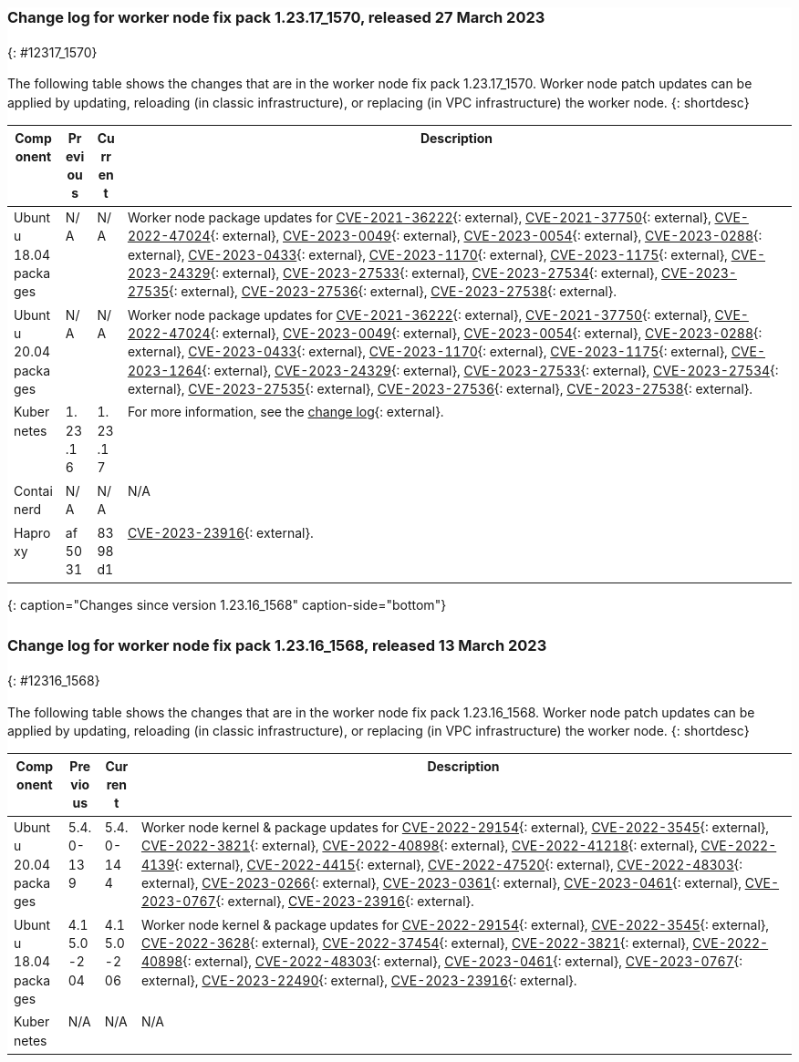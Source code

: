 ### Change log for worker node fix pack 1.23.17_1570, released 27 March 2023
{: #12317_1570}

The following table shows the changes that are in the worker node fix pack 1.23.17_1570. Worker node patch updates can be applied by updating, reloading (in classic infrastructure), or replacing (in VPC infrastructure) the worker node.
{: shortdesc}

| Component | Previous | Current | Description |
| --- | --- | --- | --- |
| Ubuntu 18.04 packages |N/A|N/A| Worker node package updates for [CVE-2021-36222](https://nvd.nist.gov/vuln/detail/CVE-2021-36222){: external}, [CVE-2021-37750](https://nvd.nist.gov/vuln/detail/CVE-2021-37750){: external}, [CVE-2022-47024](https://nvd.nist.gov/vuln/detail/CVE-2022-47024){: external}, [CVE-2023-0049](https://nvd.nist.gov/vuln/detail/CVE-2023-0049){: external}, [CVE-2023-0054](https://nvd.nist.gov/vuln/detail/CVE-2023-0054){: external}, [CVE-2023-0288](https://nvd.nist.gov/vuln/detail/CVE-2023-0288){: external}, [CVE-2023-0433](https://nvd.nist.gov/vuln/detail/CVE-2023-0433){: external}, [CVE-2023-1170](https://nvd.nist.gov/vuln/detail/CVE-2023-1170){: external}, [CVE-2023-1175](https://nvd.nist.gov/vuln/detail/CVE-2023-1175){: external}, [CVE-2023-24329](https://nvd.nist.gov/vuln/detail/CVE-2023-24329){: external}, [CVE-2023-27533](https://nvd.nist.gov/vuln/detail/CVE-2023-27533){: external}, [CVE-2023-27534](https://nvd.nist.gov/vuln/detail/CVE-2023-27534){: external}, [CVE-2023-27535](https://nvd.nist.gov/vuln/detail/CVE-2023-27535){: external}, [CVE-2023-27536](https://nvd.nist.gov/vuln/detail/CVE-2023-27536){: external}, [CVE-2023-27538](https://nvd.nist.gov/vuln/detail/CVE-2023-27538){: external}. |
| Ubuntu 20.04 packages |N/A|N/A| Worker node package updates for [CVE-2021-36222](https://nvd.nist.gov/vuln/detail/CVE-2021-36222){: external}, [CVE-2021-37750](https://nvd.nist.gov/vuln/detail/CVE-2021-37750){: external}, [CVE-2022-47024](https://nvd.nist.gov/vuln/detail/CVE-2022-47024){: external}, [CVE-2023-0049](https://nvd.nist.gov/vuln/detail/CVE-2023-0049){: external}, [CVE-2023-0054](https://nvd.nist.gov/vuln/detail/CVE-2023-0054){: external}, [CVE-2023-0288](https://nvd.nist.gov/vuln/detail/CVE-2023-0288){: external}, [CVE-2023-0433](https://nvd.nist.gov/vuln/detail/CVE-2023-0433){: external}, [CVE-2023-1170](https://nvd.nist.gov/vuln/detail/CVE-2023-1170){: external}, [CVE-2023-1175](https://nvd.nist.gov/vuln/detail/CVE-2023-1175){: external}, [CVE-2023-1264](https://nvd.nist.gov/vuln/detail/CVE-2023-1264){: external}, [CVE-2023-24329](https://nvd.nist.gov/vuln/detail/CVE-2023-24329){: external}, [CVE-2023-27533](https://nvd.nist.gov/vuln/detail/CVE-2023-27533){: external}, [CVE-2023-27534](https://nvd.nist.gov/vuln/detail/CVE-2023-27534){: external}, [CVE-2023-27535](https://nvd.nist.gov/vuln/detail/CVE-2023-27535){: external}, [CVE-2023-27536](https://nvd.nist.gov/vuln/detail/CVE-2023-27536){: external}, [CVE-2023-27538](https://nvd.nist.gov/vuln/detail/CVE-2023-27538){: external}. |
| Kubernetes | 1.23.16 | 1.23.17 | For more information, see the [change log](https://github.com/kubernetes/kubernetes/releases/tag/v1.23.17){: external}. |
| Containerd |N/A|N/A|N/A|
| Haproxy | af5031 | 8398d1 | [CVE-2023-23916](https://nvd.nist.gov/vuln/detail/CVE-2023-23916){: external}. |
{: caption="Changes since version 1.23.16_1568" caption-side="bottom"}


### Change log for worker node fix pack 1.23.16_1568, released 13 March 2023
{: #12316_1568}

The following table shows the changes that are in the worker node fix pack 1.23.16_1568. Worker node patch updates can be applied by updating, reloading (in classic infrastructure), or replacing (in VPC infrastructure) the worker node.
{: shortdesc}

| Component | Previous | Current | Description |
| --- | --- | --- | --- |
| Ubuntu 20.04 packages | 5.4.0-139 | 5.4.0-144 | Worker node kernel & package updates for [CVE-2022-29154](https://nvd.nist.gov/vuln/detail/CVE-2022-29154){: external}, [CVE-2022-3545](https://nvd.nist.gov/vuln/detail/CVE-2022-3545){: external}, [CVE-2022-3821](https://nvd.nist.gov/vuln/detail/CVE-2022-3821){: external}, [CVE-2022-40898](https://nvd.nist.gov/vuln/detail/CVE-2022-40898){: external}, [CVE-2022-41218](https://nvd.nist.gov/vuln/detail/CVE-2022-41218){: external}, [CVE-2022-4139](https://nvd.nist.gov/vuln/detail/CVE-2022-4139){: external}, [CVE-2022-4415](https://nvd.nist.gov/vuln/detail/CVE-2022-4415){: external}, [CVE-2022-47520](https://nvd.nist.gov/vuln/detail/CVE-2022-47520){: external}, [CVE-2022-48303](https://nvd.nist.gov/vuln/detail/CVE-2022-48303){: external}, [CVE-2023-0266](https://nvd.nist.gov/vuln/detail/CVE-2023-0266){: external}, [CVE-2023-0361](https://nvd.nist.gov/vuln/detail/CVE-2023-0361){: external}, [CVE-2023-0461](https://nvd.nist.gov/vuln/detail/CVE-2023-0461){: external}, [CVE-2023-0767](https://nvd.nist.gov/vuln/detail/CVE-2023-0767){: external}, [CVE-2023-23916](https://nvd.nist.gov/vuln/detail/CVE-2023-23916){: external}. |
| Ubuntu 18.04 packages | 4.15.0-204 | 4.15.0-206 | Worker node kernel & package updates for [CVE-2022-29154](https://nvd.nist.gov/vuln/detail/CVE-2022-29154){: external}, [CVE-2022-3545](https://nvd.nist.gov/vuln/detail/CVE-2022-3545){: external}, [CVE-2022-3628](https://nvd.nist.gov/vuln/detail/CVE-2022-3628){: external}, [CVE-2022-37454](https://nvd.nist.gov/vuln/detail/CVE-2022-37454){: external}, [CVE-2022-3821](https://nvd.nist.gov/vuln/detail/CVE-2022-3821){: external}, [CVE-2022-40898](https://nvd.nist.gov/vuln/detail/CVE-2022-40898){: external}, [CVE-2022-48303](https://nvd.nist.gov/vuln/detail/CVE-2022-48303){: external}, [CVE-2023-0461](https://nvd.nist.gov/vuln/detail/CVE-2023-0461){: external}, [CVE-2023-0767](https://nvd.nist.gov/vuln/detail/CVE-2023-0767){: external}, [CVE-2023-22490](https://nvd.nist.gov/vuln/detail/CVE-2023-22490){: external}, [CVE-2023-23916](https://nvd.nist.gov/vuln/detail/CVE-2023-23916){: external}. |
| Kubernetes |N/A|N/A|N/A|